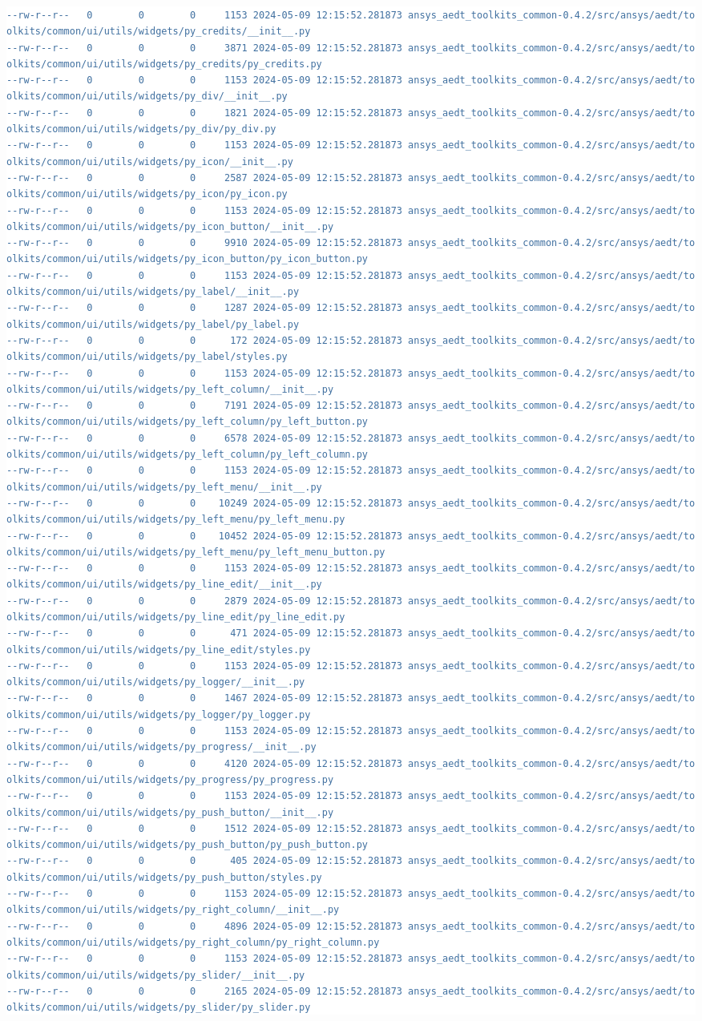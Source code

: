 ```diff
--rw-r--r--   0        0        0     1153 2024-05-09 12:15:52.281873 ansys_aedt_toolkits_common-0.4.2/src/ansys/aedt/toolkits/common/ui/utils/widgets/py_credits/__init__.py
--rw-r--r--   0        0        0     3871 2024-05-09 12:15:52.281873 ansys_aedt_toolkits_common-0.4.2/src/ansys/aedt/toolkits/common/ui/utils/widgets/py_credits/py_credits.py
--rw-r--r--   0        0        0     1153 2024-05-09 12:15:52.281873 ansys_aedt_toolkits_common-0.4.2/src/ansys/aedt/toolkits/common/ui/utils/widgets/py_div/__init__.py
--rw-r--r--   0        0        0     1821 2024-05-09 12:15:52.281873 ansys_aedt_toolkits_common-0.4.2/src/ansys/aedt/toolkits/common/ui/utils/widgets/py_div/py_div.py
--rw-r--r--   0        0        0     1153 2024-05-09 12:15:52.281873 ansys_aedt_toolkits_common-0.4.2/src/ansys/aedt/toolkits/common/ui/utils/widgets/py_icon/__init__.py
--rw-r--r--   0        0        0     2587 2024-05-09 12:15:52.281873 ansys_aedt_toolkits_common-0.4.2/src/ansys/aedt/toolkits/common/ui/utils/widgets/py_icon/py_icon.py
--rw-r--r--   0        0        0     1153 2024-05-09 12:15:52.281873 ansys_aedt_toolkits_common-0.4.2/src/ansys/aedt/toolkits/common/ui/utils/widgets/py_icon_button/__init__.py
--rw-r--r--   0        0        0     9910 2024-05-09 12:15:52.281873 ansys_aedt_toolkits_common-0.4.2/src/ansys/aedt/toolkits/common/ui/utils/widgets/py_icon_button/py_icon_button.py
--rw-r--r--   0        0        0     1153 2024-05-09 12:15:52.281873 ansys_aedt_toolkits_common-0.4.2/src/ansys/aedt/toolkits/common/ui/utils/widgets/py_label/__init__.py
--rw-r--r--   0        0        0     1287 2024-05-09 12:15:52.281873 ansys_aedt_toolkits_common-0.4.2/src/ansys/aedt/toolkits/common/ui/utils/widgets/py_label/py_label.py
--rw-r--r--   0        0        0      172 2024-05-09 12:15:52.281873 ansys_aedt_toolkits_common-0.4.2/src/ansys/aedt/toolkits/common/ui/utils/widgets/py_label/styles.py
--rw-r--r--   0        0        0     1153 2024-05-09 12:15:52.281873 ansys_aedt_toolkits_common-0.4.2/src/ansys/aedt/toolkits/common/ui/utils/widgets/py_left_column/__init__.py
--rw-r--r--   0        0        0     7191 2024-05-09 12:15:52.281873 ansys_aedt_toolkits_common-0.4.2/src/ansys/aedt/toolkits/common/ui/utils/widgets/py_left_column/py_left_button.py
--rw-r--r--   0        0        0     6578 2024-05-09 12:15:52.281873 ansys_aedt_toolkits_common-0.4.2/src/ansys/aedt/toolkits/common/ui/utils/widgets/py_left_column/py_left_column.py
--rw-r--r--   0        0        0     1153 2024-05-09 12:15:52.281873 ansys_aedt_toolkits_common-0.4.2/src/ansys/aedt/toolkits/common/ui/utils/widgets/py_left_menu/__init__.py
--rw-r--r--   0        0        0    10249 2024-05-09 12:15:52.281873 ansys_aedt_toolkits_common-0.4.2/src/ansys/aedt/toolkits/common/ui/utils/widgets/py_left_menu/py_left_menu.py
--rw-r--r--   0        0        0    10452 2024-05-09 12:15:52.281873 ansys_aedt_toolkits_common-0.4.2/src/ansys/aedt/toolkits/common/ui/utils/widgets/py_left_menu/py_left_menu_button.py
--rw-r--r--   0        0        0     1153 2024-05-09 12:15:52.281873 ansys_aedt_toolkits_common-0.4.2/src/ansys/aedt/toolkits/common/ui/utils/widgets/py_line_edit/__init__.py
--rw-r--r--   0        0        0     2879 2024-05-09 12:15:52.281873 ansys_aedt_toolkits_common-0.4.2/src/ansys/aedt/toolkits/common/ui/utils/widgets/py_line_edit/py_line_edit.py
--rw-r--r--   0        0        0      471 2024-05-09 12:15:52.281873 ansys_aedt_toolkits_common-0.4.2/src/ansys/aedt/toolkits/common/ui/utils/widgets/py_line_edit/styles.py
--rw-r--r--   0        0        0     1153 2024-05-09 12:15:52.281873 ansys_aedt_toolkits_common-0.4.2/src/ansys/aedt/toolkits/common/ui/utils/widgets/py_logger/__init__.py
--rw-r--r--   0        0        0     1467 2024-05-09 12:15:52.281873 ansys_aedt_toolkits_common-0.4.2/src/ansys/aedt/toolkits/common/ui/utils/widgets/py_logger/py_logger.py
--rw-r--r--   0        0        0     1153 2024-05-09 12:15:52.281873 ansys_aedt_toolkits_common-0.4.2/src/ansys/aedt/toolkits/common/ui/utils/widgets/py_progress/__init__.py
--rw-r--r--   0        0        0     4120 2024-05-09 12:15:52.281873 ansys_aedt_toolkits_common-0.4.2/src/ansys/aedt/toolkits/common/ui/utils/widgets/py_progress/py_progress.py
--rw-r--r--   0        0        0     1153 2024-05-09 12:15:52.281873 ansys_aedt_toolkits_common-0.4.2/src/ansys/aedt/toolkits/common/ui/utils/widgets/py_push_button/__init__.py
--rw-r--r--   0        0        0     1512 2024-05-09 12:15:52.281873 ansys_aedt_toolkits_common-0.4.2/src/ansys/aedt/toolkits/common/ui/utils/widgets/py_push_button/py_push_button.py
--rw-r--r--   0        0        0      405 2024-05-09 12:15:52.281873 ansys_aedt_toolkits_common-0.4.2/src/ansys/aedt/toolkits/common/ui/utils/widgets/py_push_button/styles.py
--rw-r--r--   0        0        0     1153 2024-05-09 12:15:52.281873 ansys_aedt_toolkits_common-0.4.2/src/ansys/aedt/toolkits/common/ui/utils/widgets/py_right_column/__init__.py
--rw-r--r--   0        0        0     4896 2024-05-09 12:15:52.281873 ansys_aedt_toolkits_common-0.4.2/src/ansys/aedt/toolkits/common/ui/utils/widgets/py_right_column/py_right_column.py
--rw-r--r--   0        0        0     1153 2024-05-09 12:15:52.281873 ansys_aedt_toolkits_common-0.4.2/src/ansys/aedt/toolkits/common/ui/utils/widgets/py_slider/__init__.py
--rw-r--r--   0        0        0     2165 2024-05-09 12:15:52.281873 ansys_aedt_toolkits_common-0.4.2/src/ansys/aedt/toolkits/common/ui/utils/widgets/py_slider/py_slider.py
```